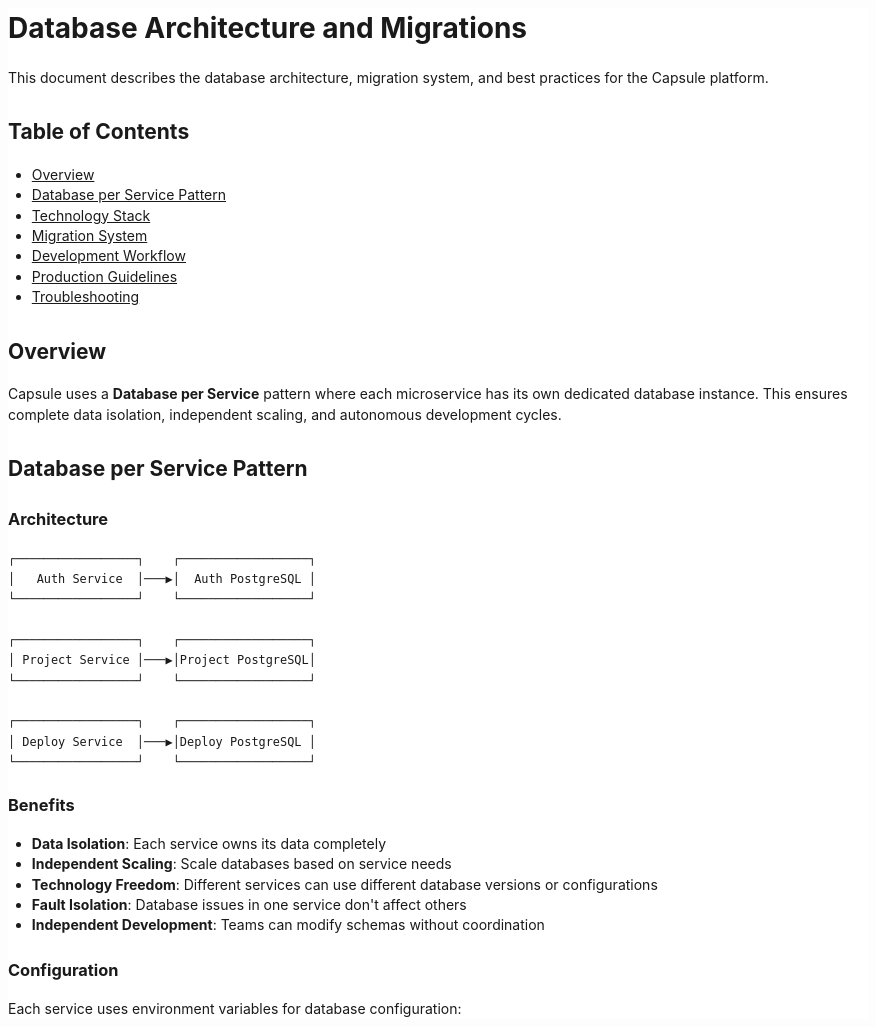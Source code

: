 # Database Architecture and Migrations

This document describes the database architecture, migration system, and best
practices for the Capsule platform.

## Table of Contents

- [Overview](#overview)
- [Database per Service Pattern](#database-per-service-pattern)
- [Technology Stack](#technology-stack)
- [Migration System](#migration-system)
- [Development Workflow](#development-workflow)
- [Production Guidelines](#production-guidelines)
- [Troubleshooting](#troubleshooting)

## Overview

Capsule uses a **Database per Service** pattern where each microservice has its
own dedicated database instance. This ensures complete data isolation,
independent scaling, and autonomous development cycles.

## Database per Service Pattern

### Architecture

```
┌─────────────────┐    ┌──────────────────┐
│   Auth Service  │───▶│  Auth PostgreSQL │
└─────────────────┘    └──────────────────┘

┌─────────────────┐    ┌──────────────────┐
│ Project Service │───▶│Project PostgreSQL│  
└─────────────────┘    └──────────────────┘

┌─────────────────┐    ┌──────────────────┐
│ Deploy Service  │───▶│Deploy PostgreSQL │
└─────────────────┘    └──────────────────┘
```

### Benefits

- **Data Isolation**: Each service owns its data completely
- **Independent Scaling**: Scale databases based on service needs
- **Technology Freedom**: Different services can use different database versions or configurations
- **Fault Isolation**: Database issues in one service don't affect others
- **Independent Development**: Teams can modify schemas without coordination

### Configuration

Each service uses environment variables for database configuration:
